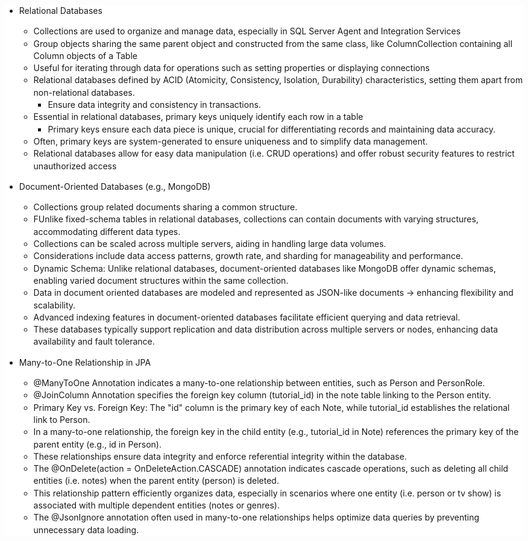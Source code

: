  - Relational Databases
    - Collections are used to organize and manage data, especially in SQL Server Agent and Integration Services
    - Group objects sharing the same parent object and constructed from the same class, like ColumnCollection containing all Column objects of a Table
    - Useful for iterating through data for operations such as setting properties or displaying connections​​​​
    - Relational databases defined by ACID (Atomicity, Consistency, Isolation, Durability) characteristics, setting them apart from non-relational databases.
       - Ensure data integrity and consistency in transactions.
    - Essential in relational databases, primary keys uniquely identify each row in a table
       - Primary keys ensure each data piece is unique, crucial for differentiating records and maintaining data accuracy.
    - Often, primary keys are system-generated to ensure uniqueness and to simplify data management.
    - Relational databases allow for easy data manipulation (i.e. CRUD operations) and offer robust security features to restrict unauthorized access​​

- Document-Oriented Databases (e.g., MongoDB)
    - Collections group related documents sharing a common structure.
    - FUnlike fixed-schema tables in relational databases, collections can contain documents with varying structures, accommodating different data types.
    - Collections can be scaled across multiple servers, aiding in handling large data volumes.
    - Considerations include data access patterns, growth rate, and sharding for manageability and performance​​.
    - Dynamic Schema: Unlike relational databases, document-oriented databases like MongoDB offer dynamic schemas, enabling varied document structures within the same collection.
    - Data in document oriented databases are modeled and represented as JSON-like documents -> enhancing flexibility and scalability.
    - Advanced indexing features in document-oriented databases facilitate efficient querying and data retrieval.
    - These databases typically support replication and data distribution across multiple servers or nodes, enhancing data availability and fault tolerance.

- Many-to-One Relationship in JPA
    - @ManyToOne Annotation indicates a many-to-one relationship between entities, such as Person and PersonRole.
    - @JoinColumn Annotation specifies the foreign key column (tutorial_id) in the note table linking to the Person entity.
    - Primary Key vs. Foreign Key: The "id" column is the primary key of each Note, while tutorial_id establishes the relational link to Person​​.
    - In a many-to-one relationship, the foreign key in the child entity (e.g., tutorial_id in Note) references the primary key of the parent entity (e.g., id in Person).
    - These relationships ensure data integrity and enforce referential integrity within the database.
    - The @OnDelete(action = OnDeleteAction.CASCADE) annotation indicates cascade operations, such as deleting all child entities (i.e. notes) when the parent entity (person) is deleted.
    - This relationship pattern efficiently organizes data, especially in scenarios where one entity (i.e. person or tv show) is associated with multiple dependent entities (notes or genres).
    - The @JsonIgnore annotation often used in many-to-one relationships helps optimize data queries by preventing unnecessary data loading.






